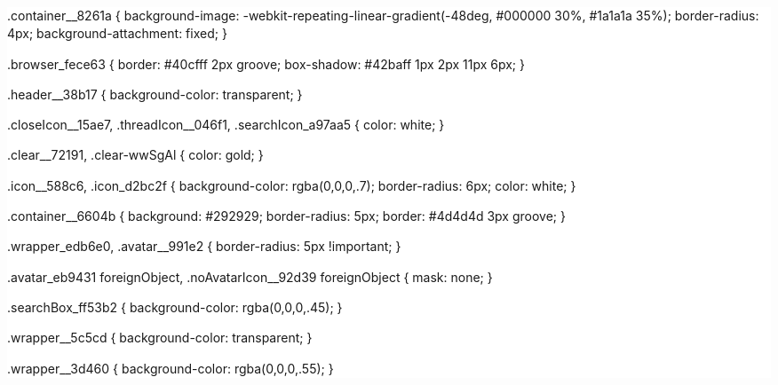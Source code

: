 
.container__8261a {
    background-image: -webkit-repeating-linear-gradient(-48deg, #000000 30%, #1a1a1a 35%);
    border-radius: 4px;
    background-attachment: fixed;
}


.browser_fece63 {
    border: #40cfff 2px groove;
    box-shadow: #42baff 1px 2px 11px 6px;
}

.header__38b17 {
    background-color: transparent;
}

.closeIcon__15ae7, .threadIcon__046f1, .searchIcon_a97aa5 {
    color: white;
}

.clear__72191,
.clear-wwSgAl {
    color: gold;
}

.icon__588c6,
.icon_d2bc2f {
    background-color: rgba(0,0,0,.7);
    border-radius: 6px;
    color: white;
}

.container__6604b {
    background: #292929;
    border-radius: 5px;
    border: #4d4d4d 3px groove;
}

.wrapper_edb6e0, .avatar__991e2 {
    border-radius: 5px !important;
}

.avatar_eb9431 foreignObject, .noAvatarIcon__92d39 foreignObject {
    mask: none;
}

.searchBox_ff53b2 {
    background-color: rgba(0,0,0,.45);
}

.wrapper__5c5cd {
    background-color: transparent;
}

.wrapper__3d460 {
    background-color: rgba(0,0,0,.55);
}
